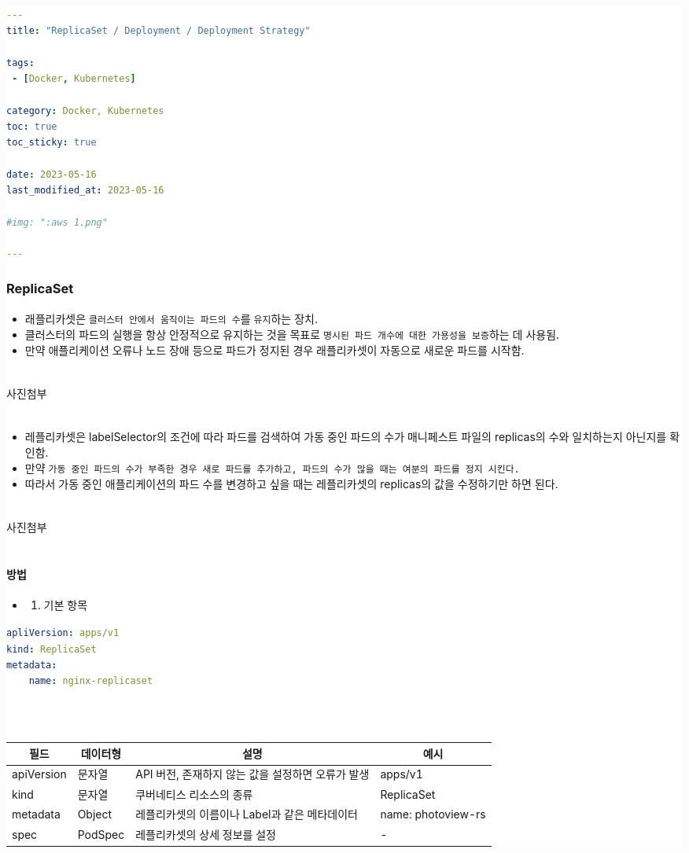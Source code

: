 ```yaml
---
title: "ReplicaSet / Deployment / Deployment Strategy"

tags:
 - [Docker, Kubernetes]

category: Docker, Kubernetes
toc: true
toc_sticky: true

date: 2023-05-16
last_modified_at: 2023-05-16

#img: ":aws 1.png"

---
```





### ReplicaSet<br/>

- 래플리카셋은 `클러스터 안에서 움직이는 파드의 수`를 `유지`하는 장치.<br/>
- 클러스터의 파드의 실행을 항상 안정적으로 유지하는 것을 목표로 `명시된 파드 개수에 대한 가용성을 보증`하는 데 사용됨.<br/>
- 만약 애플리케이션 오류나 노드 장애 등으로 파드가 정지된 경우 래플리카셋이 자동으로 새로운 파드를 시작함.<br/><br/>

사진첨부
<br/><br/>

- 레플리카셋은 labelSelector의 조건에 따라 파드를 검색하여 가동 중인 파드의 수가 매니페스트 파일의 replicas의 수와 일치하는지 아닌지를 확인함.<br/>
- 만약 `가동 중인 파드의 수가 부족한 경우 새로 파드를 추가하고, 파드의 수가 많을 때는 여분의 파드를 정지 시킨다.`<br/>
- 따라서 가동 중인 애플리케이션의 파드 수를 변경하고 싶을 때는 레플리카셋의 replicas의 값을 수정하기만 하면 된다.<br/><br/>

사진첨부
<br/><br/>

#### 방법<br/>

- 1) 기본 항목<br/>

```yaml
apliVersion: apps/v1
kind: ReplicaSet
metadata:
    name: nginx-replicaset
```

<br/><br/>

|필드|데이터형|설명|예시|
|------|---|---|---|
|apiVersion|문자열|API 버전, 존재하지 않는 값을 설정하면 오류가 발생|apps/v1|
|kind|문자열|쿠버네티스 리소스의 종류|ReplicaSet|
|metadata|Object|레플리카셋의 이름이나 Label과 같은 메타데이터|name: photoview-rs|
|spec|PodSpec|레플리카셋의 상세 정보를 설정|-|

